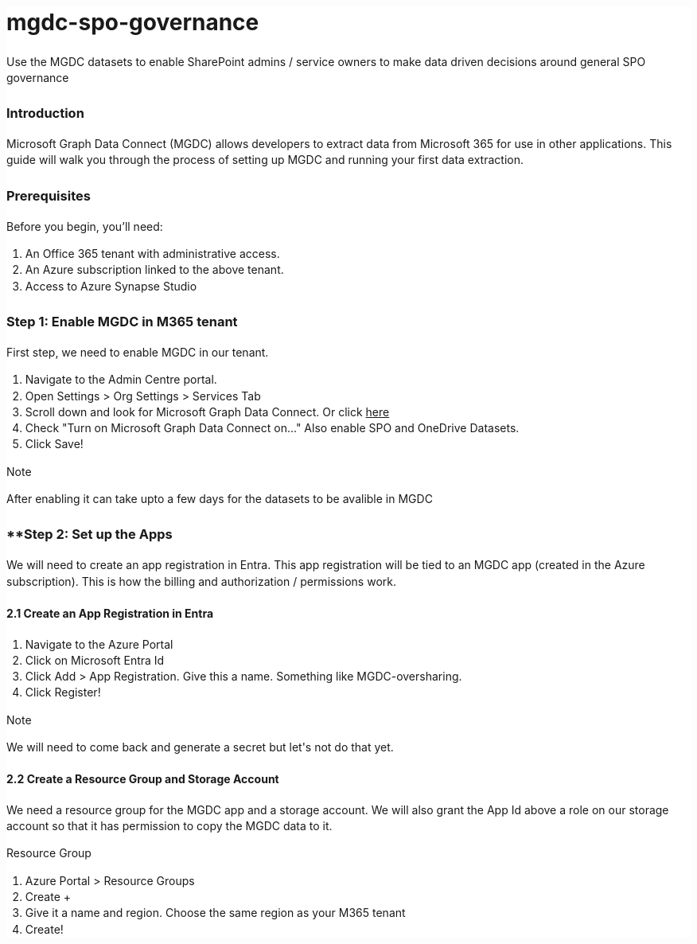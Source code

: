 # mgdc-spo-governance
Use the MGDC datasets to enable SharePoint admins / service owners to make data driven decisions around general SPO governance

### **Introduction**

Microsoft Graph Data Connect (MGDC) allows developers to extract data from Microsoft 365 for use in other applications. This guide will walk you through the process of setting up MGDC and running your first data extraction.

### **Prerequisites**

Before you begin, you’ll need:

1. An Office 365 tenant with administrative access.
2. An Azure subscription linked to the above tenant. 
3. Access to Azure Synapse Studio

### **Step 1: Enable MGDC in M365 tenant**

First step, we need to enable MGDC in our tenant. 

1. Navigate to the Admin Centre portal.
2. Open Settings > Org Settings > Services Tab
3. Scroll down and look for Microsoft Graph Data Connect. Or click [here](https://admin.microsoft.com/#/Settings/Services/:/Settings/L1/O365DataPlan)
4. Check "Turn on Microsoft Graph Data Connect on..." Also enable SPO and OneDrive Datasets. 
5. Click Save!

> [!NOTE]  
> After enabling it can take upto a few days for the datasets to be avalible in MGDC
### **Step 2: Set up the Apps 

We will need to create an app registration in Entra. This app registration will be tied to an MGDC app (created in the Azure subscription). This is how the billing and authorization / permissions work.

#### 2.1 Create an App Registration in Entra

1. Navigate to the Azure Portal
2. Click on Microsoft Entra Id
3. Click Add > App Registration. Give this a name. Something like MGDC-oversharing. 
4. Click Register!

> [!NOTE]  
> We will need to come back and generate a secret but let's not do that yet.

#### 2.2 Create a Resource Group and Storage Account
We need a resource group for the MGDC app and a storage account. We will also grant the App Id above a role on our storage account so that it has permission to copy the MGDC data to it.

Resource Group
1. Azure Portal > Resource Groups
2. Create +
3. Give it a name and region. Choose the same region as your M365 tenant
4. Create! 

